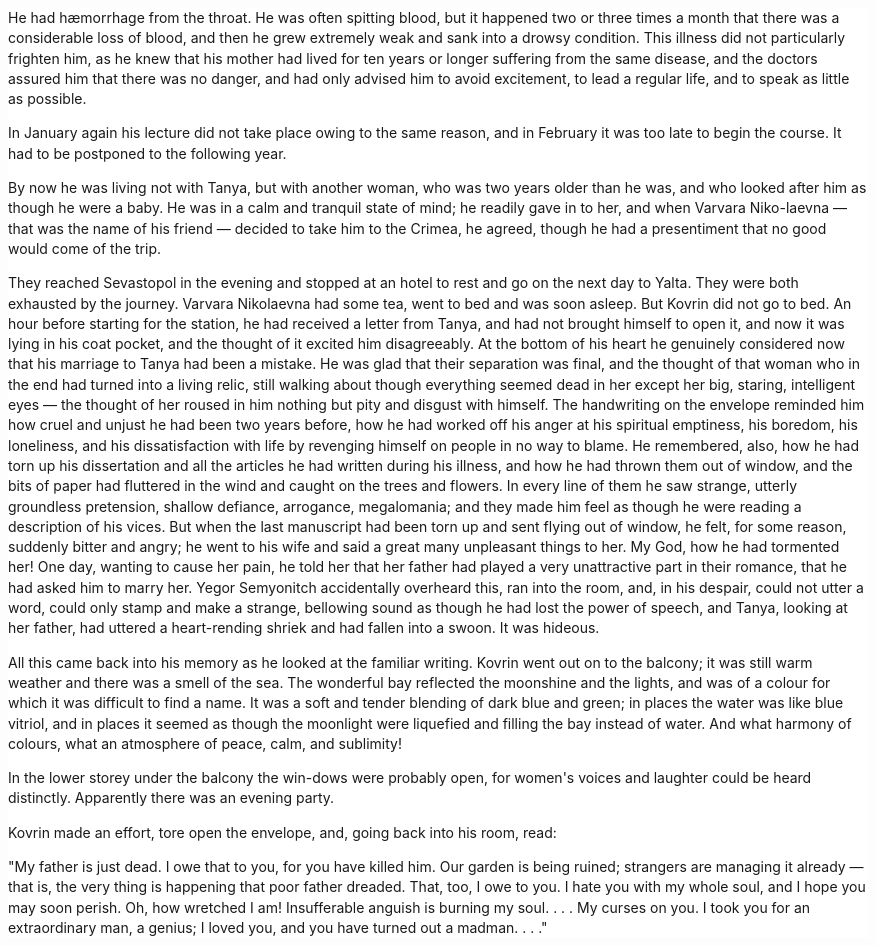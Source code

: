 He had hæmorrhage from the throat.  He was often spitting blood, but it happened two or three times a month that there was a considerable loss of blood, and then he grew extremely weak and sank into a drowsy condition.  This illness did not particularly frighten him, as he knew that his mother had lived for ten years or longer suffering from the same disease, and the doctors assured him that there was no danger, and had only advised him to avoid excitement, to lead a regular life, and to speak as little as possible.  

In January again his lecture did not take place owing to the same reason, and in February it was too late to begin the course.  It had to be postponed to the following year.  

By now he was living not with Tanya, but with another woman, who was two years older than he was, and who looked after him as though he were a baby.  He was in a calm and tranquil state of mind; he readily gave in to her, and when Varvara Niko-laevna — that was the name of his friend — decided to take him to the Crimea, he agreed, though he had a presentiment that no good would come of the trip.  

They reached Sevastopol in the evening and stopped at an hotel to rest and go on the next day to Yalta.  They were both exhausted by the journey.  Varvara Nikolaevna had some tea, went to bed and was soon asleep.  But Kovrin did not go to bed.  An hour before starting for the station, he had received a letter from Tanya, and had not brought himself to open it, and now it was lying in his coat pocket, and the thought of it excited him disagreeably.        At the bottom of his heart he genuinely considered now that his marriage to Tanya had been a mistake.  He was glad that their separation was final, and the thought of that woman who in the end had turned into a living relic, still walking about though everything seemed dead in her except her big, staring, intelligent eyes — the thought of her roused in him nothing but pity and disgust with himself.  The handwriting on the envelope reminded him how cruel and unjust he had been two years before, how he had worked off his anger at his spiritual emptiness, his boredom, his loneliness, and his dissatisfaction with life by revenging himself on people in no way to blame.  He remembered, also, how he had torn up his dissertation and all the articles he had written during his illness, and how he had thrown them out of window, and the bits of paper had fluttered in the wind and caught on the trees and flowers.  In every line of them he saw strange, utterly groundless pretension, shallow defiance, arrogance, megalomania; and they made him feel as though he were reading a description of his vices.  But when the last manuscript had been torn up and sent flying out of window, he felt, for some reason, suddenly bitter and angry; he went to his wife and said a great many unpleasant things to her.  My God, how he had tormented her!  One day, wanting to cause her pain, he told her that her father had played a very unattractive part in their romance, that he had asked him to marry her.  Yegor Semyonitch accidentally overheard this, ran into the        room, and, in his despair, could not utter a word, could only stamp and make a strange, bellowing sound as though he had lost the power of speech, and Tanya, looking at her father, had uttered a heart-rending shriek and had fallen into a swoon. It was hideous. 

All this came back into his memory as he looked at the familiar writing.  Kovrin went out on to the balcony; it was still warm weather and there was a smell of the sea.  The wonderful bay reflected the moonshine and the lights, and was of a colour for which it was difficult to find a name.  It was a soft and tender blending of dark blue and green; in places the water was like blue vitriol, and in places it seemed as though the moonlight were liquefied and filling the bay instead of water.  And what harmony of colours, what an atmosphere of peace, calm, and sublimity! 

In the lower storey under the balcony the win-dows were probably open, for women's voices and laughter could be heard distinctly.  Apparently there was an evening party. 

Kovrin made an effort, tore open the envelope, and, going back into his room, read: 

"My father is just dead.  I owe that to you, for you have killed him.  Our garden is being ruined; strangers are managing it already — that is, the very thing is happening that poor father dreaded.  That, too, I owe to you.  I hate you with my whole soul, and I hope you may soon perish.  Oh, how wretched I am!  Insufferable anguish is burning my soul. . . .        My curses on you.  I took you for an extraordinary man, a genius; I loved you, and you have turned out a madman. . . ."  
